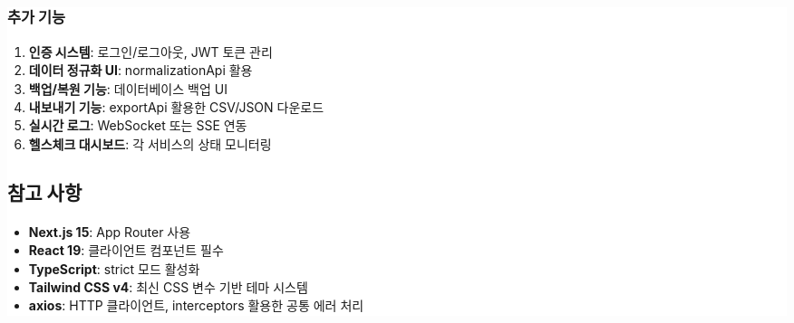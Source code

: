 ### 추가 기능

1. **인증 시스템**: 로그인/로그아웃, JWT 토큰 관리
2. **데이터 정규화 UI**: normalizationApi 활용
3. **백업/복원 기능**: 데이터베이스 백업 UI
4. **내보내기 기능**: exportApi 활용한 CSV/JSON 다운로드
5. **실시간 로그**: WebSocket 또는 SSE 연동
6. **헬스체크 대시보드**: 각 서비스의 상태 모니터링

## 참고 사항

- **Next.js 15**: App Router 사용
- **React 19**: 클라이언트 컴포넌트 필수
- **TypeScript**: strict 모드 활성화
- **Tailwind CSS v4**: 최신 CSS 변수 기반 테마 시스템
- **axios**: HTTP 클라이언트, interceptors 활용한 공통 에러 처리
